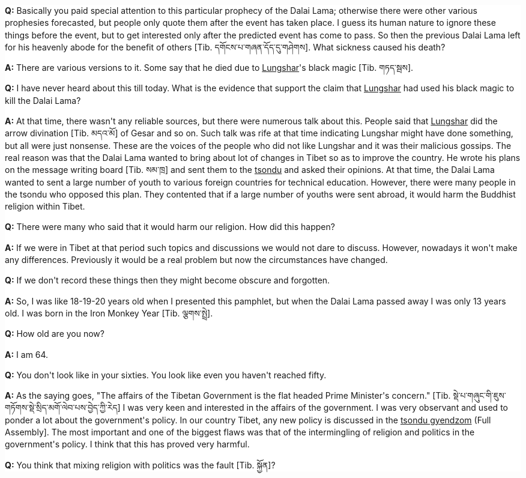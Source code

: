 **Q:**  Basically you paid special attention to this particular prophecy of the Dalai Lama; otherwise there were other various prophesies forecasted, but people only quote them after the event has taken place. I guess its human nature to ignore these things before the event, but to get interested only after the predicted event has come to pass. So then the previous Dalai Lama left for his heavenly abode for the benefit of others [Tib. དགོངས་པ་གཞན་དོད་དུ་གཤེགས]. What sickness caused his death?   

**A:**  There are various versions to it. Some say that he died due to <a href="#" data-tooltip="[tib. ལུང་ཤར] The family name of a famous aristocratic lay official during the time of the 13th Dalai Lama and the Regent Reting.">Lungshar</a>'s black magic [Tib. གཏད་སྦས].   

**Q:**  I have never heard about this till today. What is the evidence that support the claim that <a href="#" data-tooltip="[tib. ལུང་ཤར] The family name of a famous aristocratic lay official during the time of the 13th Dalai Lama and the Regent Reting.">Lungshar</a> had used his black magic to kill the Dalai Lama?   

**A:**  At that time, there wasn't any reliable sources, but there were numerous talk about this. People said that <a href="#" data-tooltip="[tib. ལུང་ཤར] The family name of a famous aristocratic lay official during the time of the 13th Dalai Lama and the Regent Reting.">Lungshar</a> did the arrow divination [Tib. མདའ་མོ] of Gesar and so on. Such talk was rife at that time indicating Lungshar might have done something, but all were just nonsense. These are the voices of the people who did not like Lungshar and it was their malicious gossips. The real reason was that the Dalai Lama wanted to bring about lot of changes in Tibet so as to improve the country. He wrote his plans on the message writing board [Tib. སམ་ཁྲ] and sent them to the <a href="#" data-tooltip="[tib. ཚོགས་འདུ] 1. The general name for the various types of Tibetan government assemblies. 2. Any assembly, e.g., the assembly (meeting) of monks in a college.">tsondu</a> and asked their opinions. At that time, the Dalai Lama wanted to sent a large number of youth to various foreign countries for technical education. However, there were many people in the tsondu who opposed this plan. They contented that if a large number of youths were sent abroad, it would harm the Buddhist religion within Tibet.   

**Q:**  There were many who said that it would harm our religion. How did this happen?   

**A:**  If we were in Tibet at that period such topics and discussions we would not dare to discuss. However, nowadays it won't make any differences. Previously it would be a real problem but now the circumstances have changed.   

**Q:**  If we don't record these things then they might become obscure and forgotten.   

**A:**  So, I was like 18-19-20 years old when I presented this pamphlet, but when the Dalai Lama passed away I was only 13 years old. I was born in the Iron Monkey Year [Tib. ལྕགས་སྤྲེ].   

**Q:**  How old are you now?   

**A:**  I am 64.   

**Q:**  You don't look like in your sixties. You look like even you haven't reached fifty.   

**A:**  As the saying goes, "The affairs of the Tibetan Government is the flat headed Prime Minister's concern." [Tib. སྡེ་པ་གཞུང་གི་ཇུས་གཏོགས་སྡེ་སྲིད་མགོ་ལེབ་པས་བྱེད་ཀྱི་རེད] I was very keen and interested in the affairs of the government. I was very observant and used to ponder a lot about the government's policy. In our country Tibet, any new policy is discussed in the <a href="#" data-tooltip="[tib. ཚོགས་འདུ་རྒྱས་འཛོམས] The largest assembly of the traditional Tibetan government.">tsondu gyendzom</a> (Full Assembly]. The most important and one of the biggest flaws was that of the intermingling of religion and politics in the government's policy. I think that this has proved very harmful.   

**Q:**  You think that mixing religion with politics was the fault [Tib. སྐྱོན]?   
